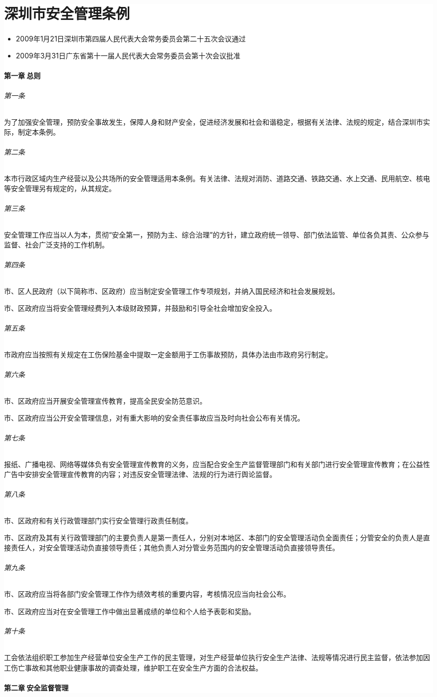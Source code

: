# 深圳市安全管理条例

- 2009年1月21日深圳市第四届人民代表大会常务委员会第二十五次会议通过

- 2009年3月31日广东省第十一届人民代表大会常务委员会第十次会议批准



#### 第一章 总则

###### 第一条

为了加强安全管理，预防安全事故发生，保障人身和财产安全，促进经济发展和社会和谐稳定，根据有关法律、法规的规定，结合深圳市实际，制定本条例。

###### 第二条

本市行政区域内生产经营以及公共场所的安全管理适用本条例。有关法律、法规对消防、道路交通、铁路交通、水上交通、民用航空、核电等安全管理另有规定的，从其规定。

###### 第三条

安全管理工作应当以人为本，贯彻“安全第一，预防为主、综合治理”的方针，建立政府统一领导、部门依法监管、单位各负其责、公众参与监督、社会广泛支持的工作机制。

###### 第四条

市、区人民政府（以下简称市、区政府）应当制定安全管理工作专项规划，并纳入国民经济和社会发展规划。

市、区政府应当将安全管理经费列入本级财政预算，并鼓励和引导全社会增加安全投入。

###### 第五条

市政府应当按照有关规定在工伤保险基金中提取一定金额用于工伤事故预防，具体办法由市政府另行制定。

###### 第六条

市、区政府应当开展安全管理宣传教育，提高全民安全防范意识。

市、区政府应当公开安全管理信息，对有重大影响的安全责任事故应当及时向社会公布有关情况。

###### 第七条

报纸、广播电视、网络等媒体负有安全管理宣传教育的义务，应当配合安全生产监督管理部门和有关部门进行安全管理宣传教育；在公益性广告中安排安全管理宣传教育的内容；对违反安全管理法律、法规的行为进行舆论监督。

###### 第八条

市、区政府和有关行政管理部门实行安全管理行政责任制度。

市、区政府及其有关行政管理部门的主要负责人是第一责任人，分别对本地区、本部门的安全管理活动负全面责任；分管安全的负责人是直接责任人，对安全管理活动负直接领导责任；其他负责人对分管业务范围内的安全管理活动负直接领导责任。

###### 第九条

市、区政府应当将各部门安全管理工作作为绩效考核的重要内容，考核情况应当向社会公布。

市、区政府应当对在安全管理工作中做出显著成绩的单位和个人给予表彰和奖励。

###### 第十条

工会依法组织职工参加生产经营单位安全生产工作的民主管理，对生产经营单位执行安全生产法律、法规等情况进行民主监督，依法参加因工伤亡事故和其他职业健康事故的调查处理，维护职工在安全生产方面的合法权益。

#### 第二章 安全监督管理

